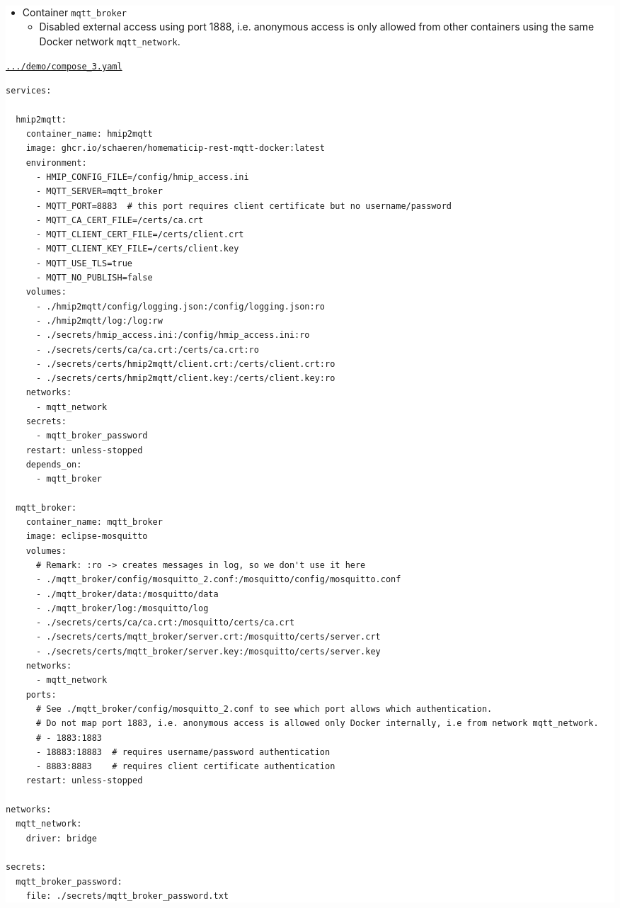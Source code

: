 - Container `mqtt_broker`
  - Disabled external access using port 1888, i.e. anonymous access is only allowed from other containers using the same Docker network `mqtt_network`.


[`.../demo/compose_3.yaml`](./compose_3.yaml)
```
services:

  hmip2mqtt:
    container_name: hmip2mqtt
    image: ghcr.io/schaeren/homematicip-rest-mqtt-docker:latest
    environment:
      - HMIP_CONFIG_FILE=/config/hmip_access.ini
      - MQTT_SERVER=mqtt_broker
      - MQTT_PORT=8883  # this port requires client certificate but no username/password
      - MQTT_CA_CERT_FILE=/certs/ca.crt
      - MQTT_CLIENT_CERT_FILE=/certs/client.crt
      - MQTT_CLIENT_KEY_FILE=/certs/client.key
      - MQTT_USE_TLS=true
      - MQTT_NO_PUBLISH=false
    volumes:
      - ./hmip2mqtt/config/logging.json:/config/logging.json:ro
      - ./hmip2mqtt/log:/log:rw
      - ./secrets/hmip_access.ini:/config/hmip_access.ini:ro
      - ./secrets/certs/ca/ca.crt:/certs/ca.crt:ro
      - ./secrets/certs/hmip2mqtt/client.crt:/certs/client.crt:ro
      - ./secrets/certs/hmip2mqtt/client.key:/certs/client.key:ro
    networks:
      - mqtt_network
    secrets:
      - mqtt_broker_password
    restart: unless-stopped
    depends_on:
      - mqtt_broker

  mqtt_broker:
    container_name: mqtt_broker
    image: eclipse-mosquitto
    volumes:
      # Remark: :ro -> creates messages in log, so we don't use it here
      - ./mqtt_broker/config/mosquitto_2.conf:/mosquitto/config/mosquitto.conf
      - ./mqtt_broker/data:/mosquitto/data
      - ./mqtt_broker/log:/mosquitto/log
      - ./secrets/certs/ca/ca.crt:/mosquitto/certs/ca.crt
      - ./secrets/certs/mqtt_broker/server.crt:/mosquitto/certs/server.crt
      - ./secrets/certs/mqtt_broker/server.key:/mosquitto/certs/server.key
    networks:
      - mqtt_network
    ports:
      # See ./mqtt_broker/config/mosquitto_2.conf to see which port allows which authentication.
      # Do not map port 1883, i.e. anonymous access is allowed only Docker internally, i.e from network mqtt_network.
      # - 1883:1883
      - 18883:18883  # requires username/password authentication
      - 8883:8883    # requires client certificate authentication
    restart: unless-stopped

networks:
  mqtt_network:
    driver: bridge

secrets:
  mqtt_broker_password:
    file: ./secrets/mqtt_broker_password.txt
```